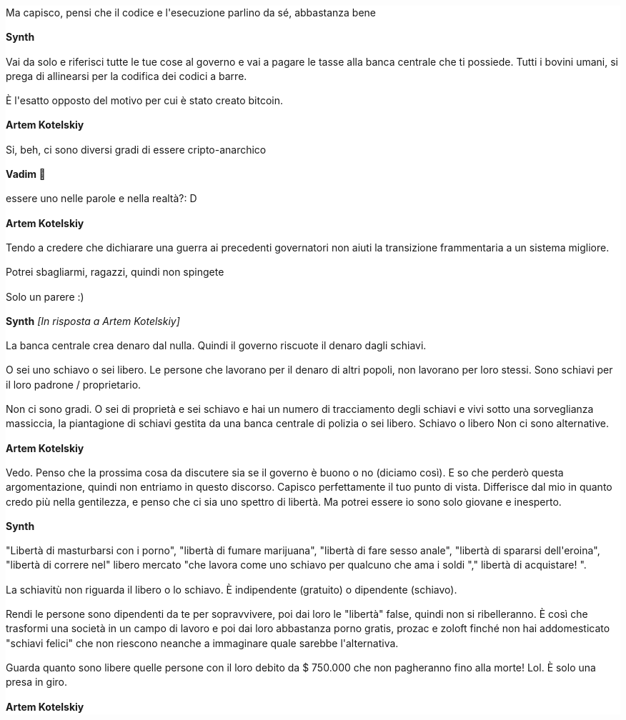 Ma capisco, pensi che il codice e l'esecuzione parlino da sé, abbastanza bene

**Synth**

Vai da solo e riferisci tutte le tue cose al governo e vai a pagare le tasse alla banca centrale che ti possiede. Tutti i bovini umani, si prega di allinearsi per la codifica dei codici a barre.

È l'esatto opposto del motivo per cui è stato creato bitcoin.

**Artem Kotelskiy**

Si, beh, ci sono diversi gradi di essere cripto-anarchico

**Vadim 🛌**

essere uno nelle parole e nella realtà?: D

**Artem Kotelskiy**

Tendo a credere che dichiarare una guerra ai precedenti governatori non aiuti la transizione frammentaria a un sistema migliore.

Potrei sbagliarmi, ragazzi, quindi non spingete

Solo un parere :)

**Synth** *[In risposta a Artem Kotelskiy]*

La banca centrale crea denaro dal nulla. Quindi il governo riscuote il denaro dagli schiavi.

O sei uno schiavo o sei libero. Le persone che lavorano per il denaro di altri popoli, non lavorano per loro stessi. Sono schiavi per il loro padrone / proprietario.

Non ci sono gradi. O sei di proprietà e sei schiavo e hai un numero di tracciamento degli schiavi e vivi sotto una sorveglianza massiccia, la piantagione di schiavi gestita da una banca centrale di polizia o sei libero. Schiavo o libero Non ci sono alternative.

**Artem Kotelskiy**

Vedo. Penso che la prossima cosa da discutere sia se il governo è buono o no (diciamo così). E so che perderò questa argomentazione, quindi non entriamo in questo discorso. Capisco perfettamente il tuo punto di vista. Differisce dal mio in quanto credo più nella gentilezza, e penso che ci sia uno spettro di libertà. Ma potrei essere io sono solo giovane e inesperto.

**Synth**

"Libertà di masturbarsi con i porno", "libertà di fumare marijuana", "libertà di fare sesso anale", "libertà di spararsi dell'eroina", "libertà di correre nel" libero mercato "che lavora come uno schiavo per qualcuno che ama i soldi "," libertà di acquistare! ".

La schiavitù non riguarda il libero o lo schiavo. È indipendente (gratuito) o dipendente (schiavo).

Rendi le persone sono dipendenti da te per sopravvivere, poi dai loro le "libertà" false, quindi non si ribelleranno. È così che trasformi una società in un campo di lavoro e poi dai loro abbastanza porno gratis, prozac e zoloft finché non hai addomesticato "schiavi felici" che non riescono neanche a immaginare quale sarebbe l'alternativa.

Guarda quanto sono libere quelle persone con il loro debito da $ 750.000 che non pagheranno fino alla morte! Lol. È solo una presa in giro.

**Artem Kotelskiy**

